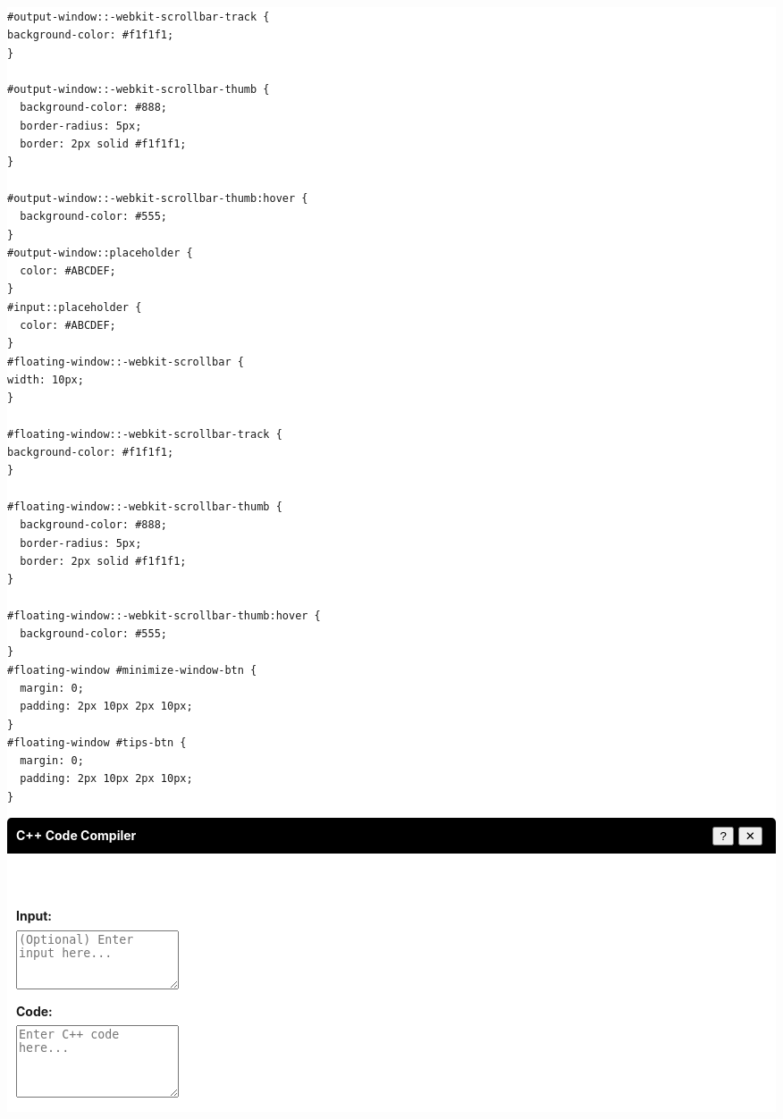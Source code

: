     #output-window::-webkit-scrollbar-track {
    background-color: #f1f1f1;
    }

    #output-window::-webkit-scrollbar-thumb {
      background-color: #888;
      border-radius: 5px;
      border: 2px solid #f1f1f1;
    }

    #output-window::-webkit-scrollbar-thumb:hover {
      background-color: #555;
    }
    #output-window::placeholder {
      color: #ABCDEF;
    }
    #input::placeholder {
      color: #ABCDEF;
    }
    #floating-window::-webkit-scrollbar {
    width: 10px;
    }

    #floating-window::-webkit-scrollbar-track {
    background-color: #f1f1f1;
    }

    #floating-window::-webkit-scrollbar-thumb {
      background-color: #888;
      border-radius: 5px;
      border: 2px solid #f1f1f1;
    }

    #floating-window::-webkit-scrollbar-thumb:hover {
      background-color: #555;
    }
    #floating-window #minimize-window-btn {
      margin: 0;
      padding: 2px 10px 2px 10px;
    }
    #floating-window #tips-btn {
      margin: 0;
      padding: 2px 10px 2px 10px;
    }
  </style>
</head>
<body>
    <!--<button id="open-window-btn" onclick="toggleWindow()">
       Open Mini Compiler
    </button>-->
    <div id="floating-window">
        <h4 class = "mini-title" style="margin: 0; padding: 10px; background-color: #000000; color: white; border-top-left-radius: 5px; border-top-right-radius: 5px;">
        C++ Code Compiler
        <button id="minimize-window-btn" style="float:right; margin-right:5px;" onclick="minimizeWindow()">✕</button>
        <button id="tips-btn" style="float:right; margin-right:5px;" onclick="showTips()">?</button>
        </h4>
        <div style="padding: 10px;">
            <label for="input" style="display: block; margin-top: 50px; margin-bottom: 5px; font-weight: bold;">Input:</label>
            <textarea id="input" style="color: white;" name="input" placeholder="(Optional) Enter input here..." rows="4"></textarea>
            <label for="code-editor" style="display: block; margin-top: 10px; margin-bottom: 5px; font-weight: bold;">Code:</label>
            <textarea id="code-editor" placeholder="Enter C++ code here..." rows="5"></textarea>